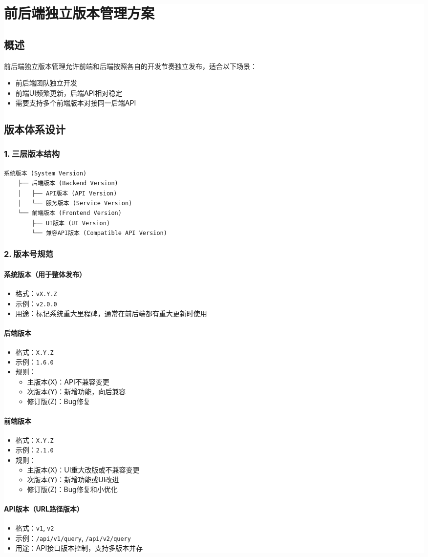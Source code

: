 # 前后端独立版本管理方案

## 概述

前后端独立版本管理允许前端和后端按照各自的开发节奏独立发布，适合以下场景：
- 前后端团队独立开发
- 前端UI频繁更新，后端API相对稳定
- 需要支持多个前端版本对接同一后端API

## 版本体系设计

### 1. 三层版本结构

```
系统版本 (System Version)
    ├── 后端版本 (Backend Version)
    │   ├── API版本 (API Version)
    │   └── 服务版本 (Service Version)
    └── 前端版本 (Frontend Version)
        ├── UI版本 (UI Version)
        └── 兼容API版本 (Compatible API Version)
```

### 2. 版本号规范

#### 系统版本（用于整体发布）
- 格式：`vX.Y.Z`
- 示例：`v2.0.0`
- 用途：标记系统重大里程碑，通常在前后端都有重大更新时使用

#### 后端版本
- 格式：`X.Y.Z`
- 示例：`1.6.0`
- 规则：
  - 主版本(X)：API不兼容变更
  - 次版本(Y)：新增功能，向后兼容
  - 修订版(Z)：Bug修复

#### 前端版本
- 格式：`X.Y.Z`
- 示例：`2.1.0`
- 规则：
  - 主版本(X)：UI重大改版或不兼容变更
  - 次版本(Y)：新增功能或UI改进
  - 修订版(Z)：Bug修复和小优化

#### API版本（URL路径版本）
- 格式：`v1`, `v2`
- 示例：`/api/v1/query`, `/api/v2/query`
- 用途：API接口版本控制，支持多版本并存
